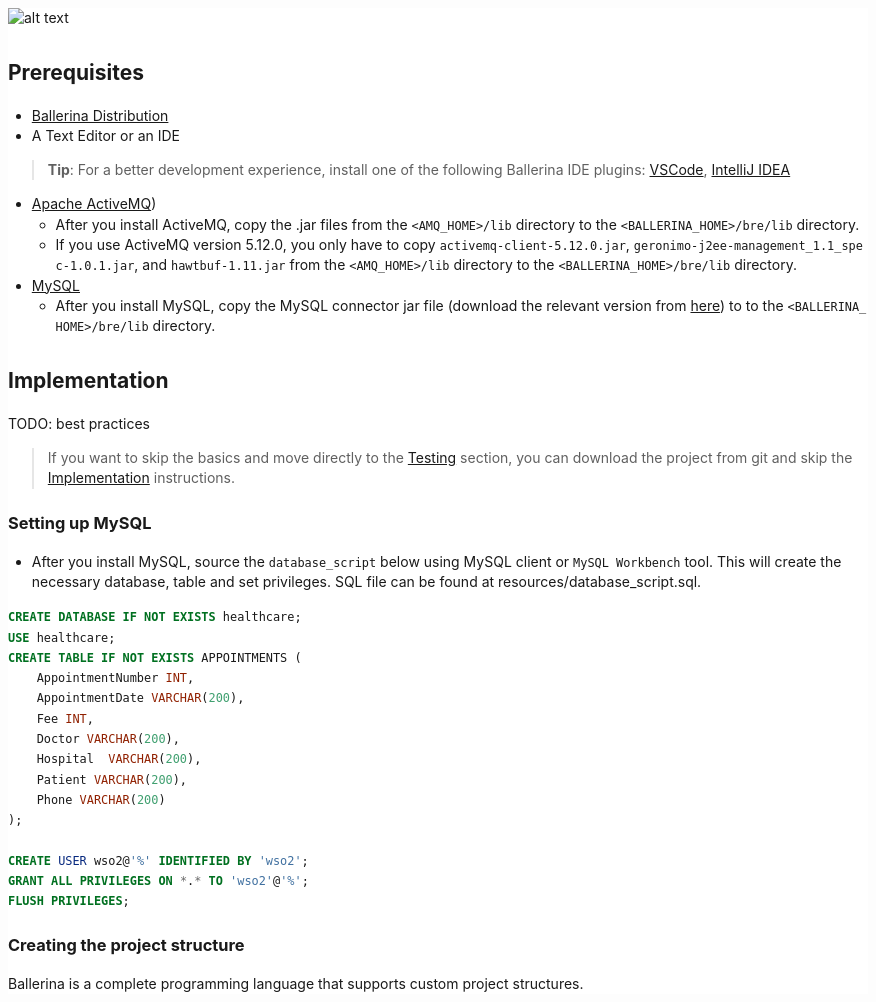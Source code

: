 ![alt text](resources/message_broadcasting.svg)

## Prerequisites
- [Ballerina Distribution](https://ballerina.io/learn/getting-started/)
- A Text Editor or an IDE 
> **Tip**: For a better development experience, install one of the following Ballerina IDE plugins: [VSCode](https://marketplace.visualstudio.com/items?itemName=ballerina.ballerina), [IntelliJ IDEA](https://plugins.jetbrains.com/plugin/9520-ballerina)
- [Apache ActiveMQ](http://activemq.apache.org/getting-started.html))
  * After you install ActiveMQ, copy the .jar files from the `<AMQ_HOME>/lib` directory to the `<BALLERINA_HOME>/bre/lib` directory.
   * If you use ActiveMQ version 5.12.0, you only have to copy `activemq-client-5.12.0.jar`, `geronimo-j2ee-management_1.1_spec-1.0.1.jar`, and `hawtbuf-1.11.jar` from the `<AMQ_HOME>/lib` directory to the `<BALLERINA_HOME>/bre/lib` directory.
- [MySQL](https://www.mysql.com/downloads/) 
  * After you install MySQL, copy the MySQL connector jar file (download the relevant version from [here](https://dev.mysql.com/downloads/connector/j/)) to
    to the `<BALLERINA_HOME>/bre/lib` directory.

## Implementation

TODO: best practices

> If you want to skip the basics and move directly to the [Testing](#testing) section, you can download the project from git and skip the [Implementation](#implementation) instructions.

### Setting up MySQL

* After you install MySQL, source the `database_script` below using MySQL client or `MySQL Workbench` tool. This will create the necessary database, table and set privileges. SQL file can be found at resources/database_script.sql.  

```sql
CREATE DATABASE IF NOT EXISTS healthcare;
USE healthcare;
CREATE TABLE IF NOT EXISTS APPOINTMENTS (
    AppointmentNumber INT,
    AppointmentDate VARCHAR(200),
    Fee INT,
    Doctor VARCHAR(200),
    Hospital  VARCHAR(200),
    Patient VARCHAR(200),
    Phone VARCHAR(200)
);

CREATE USER wso2@'%' IDENTIFIED BY 'wso2'; 
GRANT ALL PRIVILEGES ON *.* TO 'wso2'@'%';
FLUSH PRIVILEGES;
```

### Creating the project structure
Ballerina is a complete programming language that supports custom project structures. 
